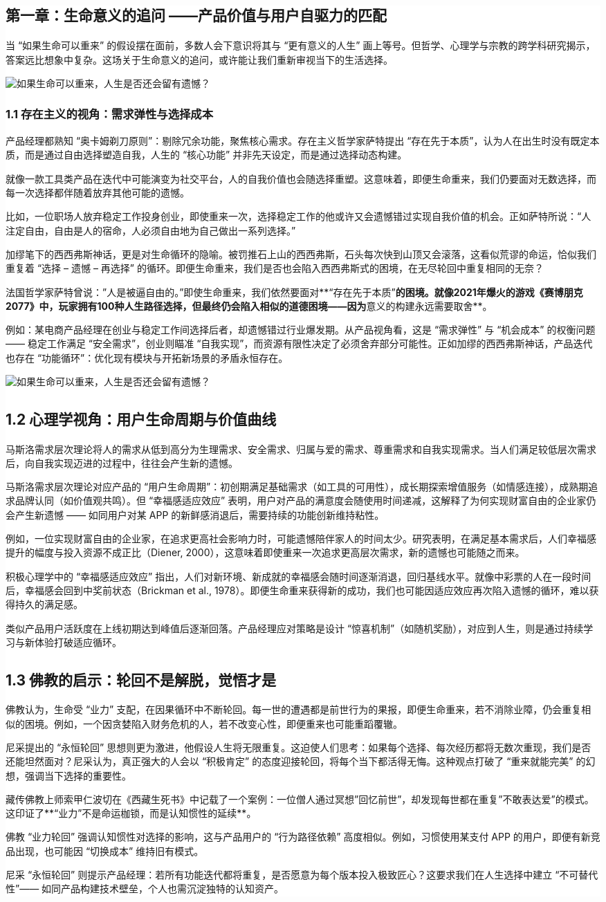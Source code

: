 ## 第一章：生命意义的追问 ——产品价值与用户自驱力的匹配

当 “如果生命可以重来” 的假设摆在面前，多数人会下意识将其与 “更有意义的人生” 画上等号。但哲学、心理学与宗教的跨学科研究揭示，答案远比想象中复杂。这场关于生命意义的追问，或许能让我们重新审视当下的生活选择。

![如果生命可以重来，人生是否还会留有遗憾？](https://image.woshipm.com/wp-files/2025/05/maUlRGxBX28cJ5emZtz6.png)

### 1.1 存在主义的视角：需求弹性与选择成本

产品经理都熟知 “奥卡姆剃刀原则”：剔除冗余功能，聚焦核心需求。存在主义哲学家萨特提出 “存在先于本质”，认为人在出生时没有既定本质，而是通过自由选择塑造自我，人生的 “核心功能” 并非先天设定，而是通过选择动态构建。

就像一款工具类产品在迭代中可能演变为社交平台，人的自我价值也会随选择重塑。这意味着，即便生命重来，我们仍要面对无数选择，而每一次选择都伴随着放弃其他可能的遗憾。

比如，一位职场人放弃稳定工作投身创业，即使重来一次，选择稳定工作的他或许又会遗憾错过实现自我价值的机会。正如萨特所说：“人注定自由，自由是人的宿命，人必须自由地为自己做出一系列选择。”

加缪笔下的西西弗斯神话，更是对生命循环的隐喻。被罚推石上山的西西弗斯，石头每次快到山顶又会滚落，这看似荒谬的命运，恰似我们重复着 “选择 – 遗憾 – 再选择” 的循环。即便生命重来，我们是否也会陷入西西弗斯式的困境，在无尽轮回中重复相同的无奈？

法国哲学家萨特曾说：”人是被逼自由的。”即使生命重来，我们依然要面对**“存在先于本质”**的困境。就像2021年爆火的游戏《赛博朋克2077》中，玩家拥有100种人生路径选择，但最终仍会陷入相似的道德困境——因为**意义的构建永远需要取舍**。

例如：某电商产品经理在创业与稳定工作间选择后者，却遗憾错过行业爆发期。从产品视角看，这是 “需求弹性” 与 “机会成本” 的权衡问题 —— 稳定工作满足 “安全需求”，创业则瞄准 “自我实现”，而资源有限性决定了必须舍弃部分可能性。正如加缪的西西弗斯神话，产品迭代也存在 “功能循环”：优化现有模块与开拓新场景的矛盾永恒存在。

![如果生命可以重来，人生是否还会留有遗憾？](https://image.woshipm.com/wp-files/2025/05/WOrJ3CohjAr0HAJntrTF.png)

## 1.2 心理学视角：用户生命周期与价值曲线

马斯洛需求层次理论将人的需求从低到高分为生理需求、安全需求、归属与爱的需求、尊重需求和自我实现需求。当人们满足较低层次需求后，向自我实现迈进的过程中，往往会产生新的遗憾。

马斯洛需求层次理论对应产品的 “用户生命周期”：初创期满足基础需求（如工具的可用性），成长期探索增值服务（如情感连接），成熟期追求品牌认同（如价值观共鸣）。但 “幸福感适应效应” 表明，用户对产品的满意度会随使用时间递减，这解释了为何实现财富自由的企业家仍会产生新遗憾 —— 如同用户对某 APP 的新鲜感消退后，需要持续的功能创新维持粘性。

例如，一位实现财富自由的企业家，在追求更高社会影响力时，可能遗憾陪伴家人的时间太少。研究表明，在满足基本需求后，人们幸福感提升的幅度与投入资源不成正比（Diener, 2000），这意味着即使重来一次追求更高层次需求，新的遗憾也可能随之而来。

积极心理学中的 “幸福感适应效应” 指出，人们对新环境、新成就的幸福感会随时间逐渐消退，回归基线水平。就像中彩票的人在一段时间后，幸福感会回到中奖前状态（Brickman et al., 1978）。即便生命重来获得新的成功，我们也可能因适应效应再次陷入遗憾的循环，难以获得持久的满足感。

类似产品用户活跃度在上线初期达到峰值后逐渐回落。产品经理应对策略是设计 “惊喜机制”（如随机奖励），对应到人生，则是通过持续学习与新体验打破适应循环。

## 1.3 佛教的启示：轮回不是解脱，觉悟才是

佛教认为，生命受 “业力” 支配，在因果循环中不断轮回。每一世的遭遇都是前世行为的果报，即便生命重来，若不消除业障，仍会重复相似的困境。例如，一个因贪婪陷入财务危机的人，若不改变心性，即便重来也可能重蹈覆辙。

尼采提出的 “永恒轮回” 思想则更为激进，他假设人生将无限重复。这迫使人们思考：如果每个选择、每次经历都将无数次重现，我们是否还能坦然面对？尼采认为，真正强大的人会以 “积极肯定” 的态度迎接轮回，将每个当下都活得无悔。这种观点打破了 “重来就能完美” 的幻想，强调当下选择的重要性。

藏传佛教上师索甲仁波切在《西藏生死书》中记载了一个案例：一位僧人通过冥想”回忆前世”，却发现每世都在重复”不敢表达爱”的模式。这印证了**“业力”不是命运枷锁，而是认知惯性的延续**。

佛教 “业力轮回” 强调认知惯性对选择的影响，这与产品用户的 “行为路径依赖” 高度相似。例如，习惯使用某支付 APP 的用户，即便有新竞品出现，也可能因 “切换成本” 维持旧有模式。

尼采 “永恒轮回” 则提示产品经理：若所有功能迭代都将重复，是否愿意为每个版本投入极致匠心？这要求我们在人生选择中建立 “不可替代性”—— 如同产品构建技术壁垒，个人也需沉淀独特的认知资产。
